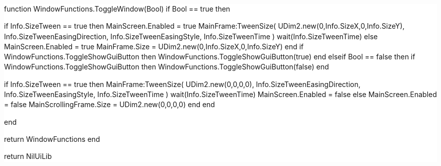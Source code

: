 

function WindowFunctions.ToggleWindow(Bool)
if Bool == true then

if Info.SizeTween == true then
    MainScreen.Enabled = true
    MainFrame:TweenSize(
    UDim2.new(0,Info.SizeX,0,Info.SizeY),
    Info.SizeTweenEasingDirection,
    Info.SizeTweenEasingStyle,
    Info.SizeTweenTime
    )
    wait(Info.SizeTweenTime)
else
    MainScreen.Enabled = true
    MainFrame.Size = UDim2.new(0,Info.SizeX,0,Info.SizeY)
end
if WindowFunctions.ToggleShowGuiButton then
WindowFunctions.ToggleShowGuiButton(true)
end
elseif Bool == false then
if WindowFunctions.ToggleShowGuiButton then
WindowFunctions.ToggleShowGuiButton(false)
end

if Info.SizeTween == true then
    MainFrame:TweenSize(
    UDim2.new(0,0,0,0),
    Info.SizeTweenEasingDirection,
    Info.SizeTweenEasingStyle,
    Info.SizeTweenTime
    )
    wait(Info.SizeTweenTime)
    MainScreen.Enabled = false
else
    MainScreen.Enabled = false
    MainScrollingFrame.Size = UDim2.new(0,0,0,0)
end
end


end

return WindowFunctions
end










return NilUiLib


